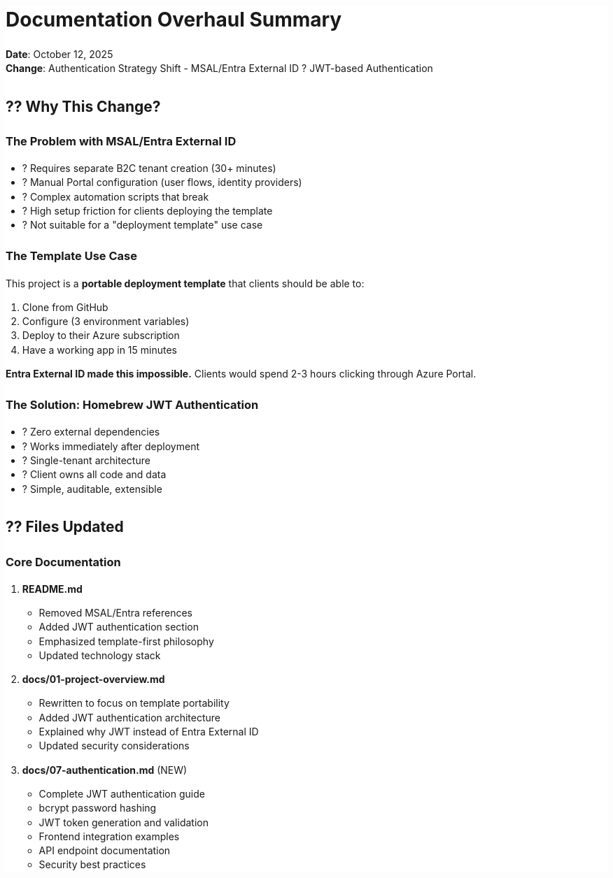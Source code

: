 # Documentation Overhaul Summary

**Date**: October 12, 2025  
**Change**: Authentication Strategy Shift - MSAL/Entra External ID ? JWT-based Authentication

## ?? Why This Change?

### The Problem with MSAL/Entra External ID
- ? Requires separate B2C tenant creation (30+ minutes)
- ? Manual Portal configuration (user flows, identity providers)
- ? Complex automation scripts that break
- ? High setup friction for clients deploying the template
- ? Not suitable for a "deployment template" use case

### The Template Use Case
This project is a **portable deployment template** that clients should be able to:
1. Clone from GitHub
2. Configure (3 environment variables)
3. Deploy to their Azure subscription
4. Have a working app in 15 minutes

**Entra External ID made this impossible.** Clients would spend 2-3 hours clicking through Azure Portal.

### The Solution: Homebrew JWT Authentication
- ? Zero external dependencies
- ? Works immediately after deployment
- ? Single-tenant architecture
- ? Client owns all code and data
- ? Simple, auditable, extensible

## ?? Files Updated

### Core Documentation
1. **README.md**
   - Removed MSAL/Entra references
   - Added JWT authentication section
   - Emphasized template-first philosophy
   - Updated technology stack

2. **docs/01-project-overview.md**
   - Rewritten to focus on template portability
   - Added JWT authentication architecture
   - Explained why JWT instead of Entra External ID
   - Updated security considerations

3. **docs/07-authentication.md** (NEW)
   - Complete JWT authentication guide
   - bcrypt password hashing
   - JWT token generation and validation
   - Frontend integration examples
   - API endpoint documentation
   - Security best practices

